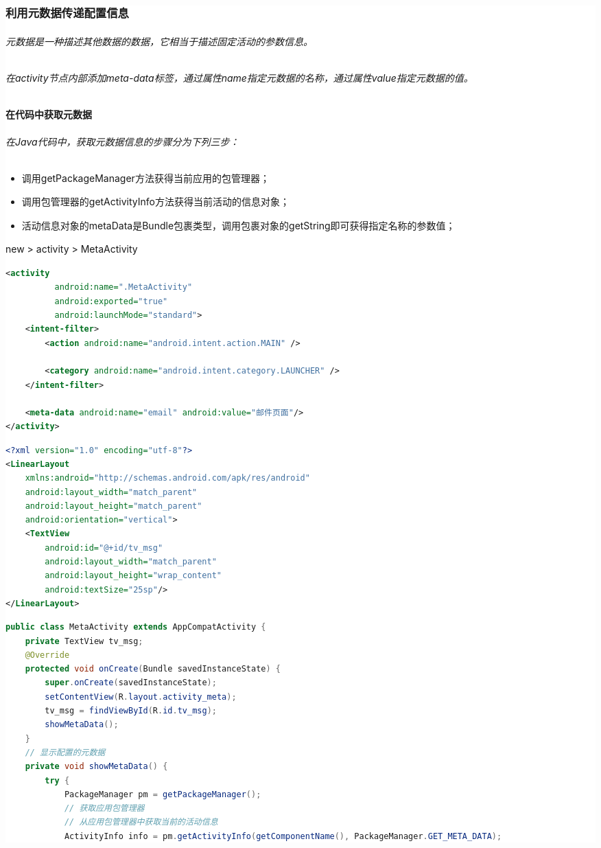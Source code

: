 
### **利用元数据传递配置信息** 

###### 元数据是一种描述其他数据的数据，它相当于描述固定活动的参数信息。 

###### 在activity节点内部添加meta-data标签，通过属性name指定元数据的名称，通过属性value指定元数据的值。

#### **在代码中获取元数据**

###### 在Java代码中，获取元数据信息的步骤分为下列三步： 

-  调用getPackageManager方法获得当前应用的包管理器； 

-  调用包管理器的getActivityInfo方法获得当前活动的信息对象； 

-  活动信息对象的metaData是Bundle包裹类型，调用包裹对象的getString即可获得指定名称的参数值； 

new > activity > MetaActivity

```xml
<activity
          android:name=".MetaActivity"
          android:exported="true"
          android:launchMode="standard">
    <intent-filter>
        <action android:name="android.intent.action.MAIN" />

        <category android:name="android.intent.category.LAUNCHER" />
    </intent-filter>
    
    <meta-data android:name="email" android:value="邮件页面"/>
</activity>
```

```xml
<?xml version="1.0" encoding="utf-8"?>
<LinearLayout
    xmlns:android="http://schemas.android.com/apk/res/android"
    android:layout_width="match_parent"
    android:layout_height="match_parent"
    android:orientation="vertical">
    <TextView
        android:id="@+id/tv_msg"
        android:layout_width="match_parent"
        android:layout_height="wrap_content"
        android:textSize="25sp"/>
</LinearLayout>
```

```java
public class MetaActivity extends AppCompatActivity {
    private TextView tv_msg;
    @Override
    protected void onCreate(Bundle savedInstanceState) {
        super.onCreate(savedInstanceState);
        setContentView(R.layout.activity_meta);
        tv_msg = findViewById(R.id.tv_msg);
        showMetaData();
    }
    // 显示配置的元数据
    private void showMetaData() {
        try {
            PackageManager pm = getPackageManager();
            // 获取应用包管理器
            // 从应用包管理器中获取当前的活动信息
            ActivityInfo info = pm.getActivityInfo(getComponentName(), PackageManager.GET_META_DATA);
```